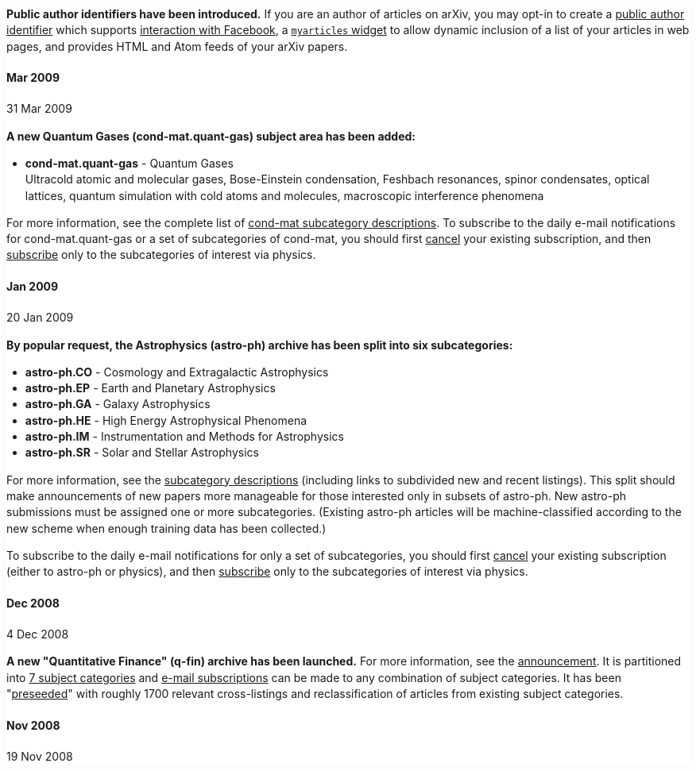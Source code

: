 **Public author identifiers have been introduced.** If you are an author of articles on arXiv, you may opt-in to create a [public author identifier](/help/author_identifiers) which supports [interaction with Facebook](/help/facebook), a [`myarticles` widget](/help/myarticles) to allow dynamic inclusion of a list of your articles in web pages, and provides HTML and Atom feeds of your arXiv papers.

#### Mar 2009

31 Mar 2009

**A new Quantum Gases (cond-mat.quant-gas) subject area has been added:**

*   **cond-mat.quant-gas** - Quantum Gases  
    Ultracold atomic and molecular gases, Bose-Einstein condensation, Feshbach resonances, spinor condensates, optical lattices, quantum simulation with cold atoms and molecules, macroscopic interference phenomena

For more information, see the complete list of [cond-mat subcategory descriptions](/archive/cond-mat). To subscribe to the daily e-mail notifications for cond-mat.quant-gas or a set of subcategories of cond-mat, you should first [cancel](/help/subscribe#cancel) your existing subscription, and then [subscribe](/help/subscribe) only to the subcategories of interest via physics.

#### Jan 2009

20 Jan 2009

**By popular request, the Astrophysics (astro-ph) archive has been split into six subcategories:**

*   **astro-ph.CO** - Cosmology and Extragalactic Astrophysics
*   **astro-ph.EP** - Earth and Planetary Astrophysics
*   **astro-ph.GA** - Galaxy Astrophysics
*   **astro-ph.HE** - High Energy Astrophysical Phenomena
*   **astro-ph.IM** - Instrumentation and Methods for Astrophysics
*   **astro-ph.SR** - Solar and Stellar Astrophysics

For more information, see the [subcategory descriptions](/archive/astro-ph) (including links to subdivided new and recent listings). This split should make announcements of new papers more manageable for those interested only in subsets of astro-ph. New astro-ph submissions must be assigned one or more subcategories. (Existing astro-ph articles will be machine-classified according to the new scheme when enough training data has been collected.)

To subscribe to the daily e-mail notifications for only a set of subcategories, you should first [cancel](/help/subscribe#cancel) your existing subscription (either to astro-ph or physics), and then [subscribe](/help/subscribe) only to the subcategories of interest via physics.

#### Dec 2008

4 Dec 2008

**A new "Quantitative Finance" (q-fin) archive has been launched.** For more information, see the [announcement](/new/q-fin_announcement). It is partitioned into [7 subject categories](/archive/q-fin) and [e-mail subscriptions](/help/subscribe) can be made to any combination of subject categories. It has been "[preseeded](http://arxiv.org/Stats/q-fin_monthly.png)" with roughly 1700 relevant cross-listings and reclassification of articles from existing subject categories.

#### Nov 2008

19 Nov 2008
